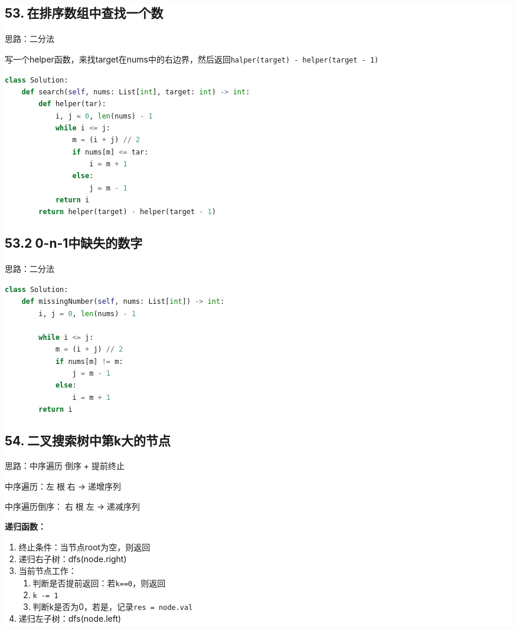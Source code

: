 

## 53. 在排序数组中查找一个数

思路：二分法

写一个helper函数，来找target在nums中的右边界，然后返回`halper(target) - helper(target - 1)`

```python
class Solution:
    def search(self, nums: List[int], target: int) -> int:
        def helper(tar):
            i, j = 0, len(nums) - 1
            while i <= j:
                m = (i + j) // 2
                if nums[m] <= tar:
                    i = m + 1
                else:
                    j = m - 1
            return i
        return helper(target) - helper(target - 1)
```



## 53.2 0-n-1中缺失的数字

思路：二分法

```python
class Solution:
    def missingNumber(self, nums: List[int]) -> int:
        i, j = 0, len(nums) - 1
        
        while i <= j:
            m = (i + j) // 2
            if nums[m] != m:
                j = m - 1
            else:
                i = m + 1
        return i
```



## 54. 二叉搜索树中第k大的节点

思路：中序遍历 倒序 + 提前终止

中序遍历：左 根 右 -> 递增序列

中序遍历倒序： 右 根 左 -> 递减序列

**递归函数：**

1. 终止条件：当节点root为空，则返回
2. 递归右子树：dfs(node.right)
3. 当前节点工作：
   1. 判断是否提前返回：若`k==0`，则返回
   2. `k -= 1`
   3. 判断k是否为0，若是，记录`res = node.val`
4. 递归左子树：dfs(node.left)

